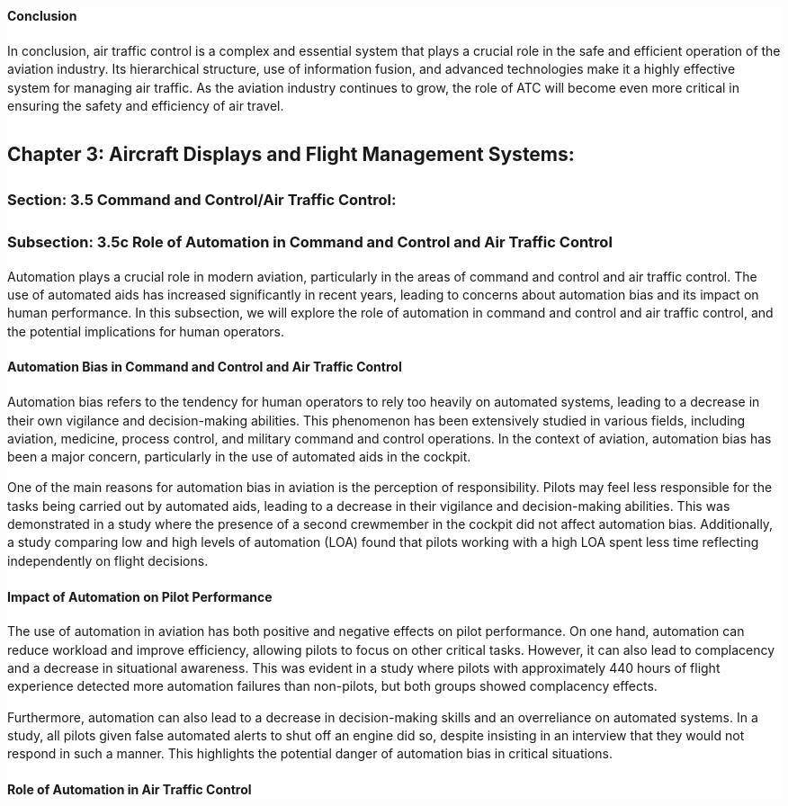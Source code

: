 #### Conclusion

In conclusion, air traffic control is a complex and essential system that plays a crucial role in the safe and efficient operation of the aviation industry. Its hierarchical structure, use of information fusion, and advanced technologies make it a highly effective system for managing air traffic. As the aviation industry continues to grow, the role of ATC will become even more critical in ensuring the safety and efficiency of air travel.


## Chapter 3: Aircraft Displays and Flight Management Systems:

### Section: 3.5 Command and Control/Air Traffic Control:

### Subsection: 3.5c Role of Automation in Command and Control and Air Traffic Control

Automation plays a crucial role in modern aviation, particularly in the areas of command and control and air traffic control. The use of automated aids has increased significantly in recent years, leading to concerns about automation bias and its impact on human performance. In this subsection, we will explore the role of automation in command and control and air traffic control, and the potential implications for human operators.

#### Automation Bias in Command and Control and Air Traffic Control

Automation bias refers to the tendency for human operators to rely too heavily on automated systems, leading to a decrease in their own vigilance and decision-making abilities. This phenomenon has been extensively studied in various fields, including aviation, medicine, process control, and military command and control operations. In the context of aviation, automation bias has been a major concern, particularly in the use of automated aids in the cockpit.

One of the main reasons for automation bias in aviation is the perception of responsibility. Pilots may feel less responsible for the tasks being carried out by automated aids, leading to a decrease in their vigilance and decision-making abilities. This was demonstrated in a study where the presence of a second crewmember in the cockpit did not affect automation bias. Additionally, a study comparing low and high levels of automation (LOA) found that pilots working with a high LOA spent less time reflecting independently on flight decisions.

#### Impact of Automation on Pilot Performance

The use of automation in aviation has both positive and negative effects on pilot performance. On one hand, automation can reduce workload and improve efficiency, allowing pilots to focus on other critical tasks. However, it can also lead to complacency and a decrease in situational awareness. This was evident in a study where pilots with approximately 440 hours of flight experience detected more automation failures than non-pilots, but both groups showed complacency effects.

Furthermore, automation can also lead to a decrease in decision-making skills and an overreliance on automated systems. In a study, all pilots given false automated alerts to shut off an engine did so, despite insisting in an interview that they would not respond in such a manner. This highlights the potential danger of automation bias in critical situations.

#### Role of Automation in Air Traffic Control
